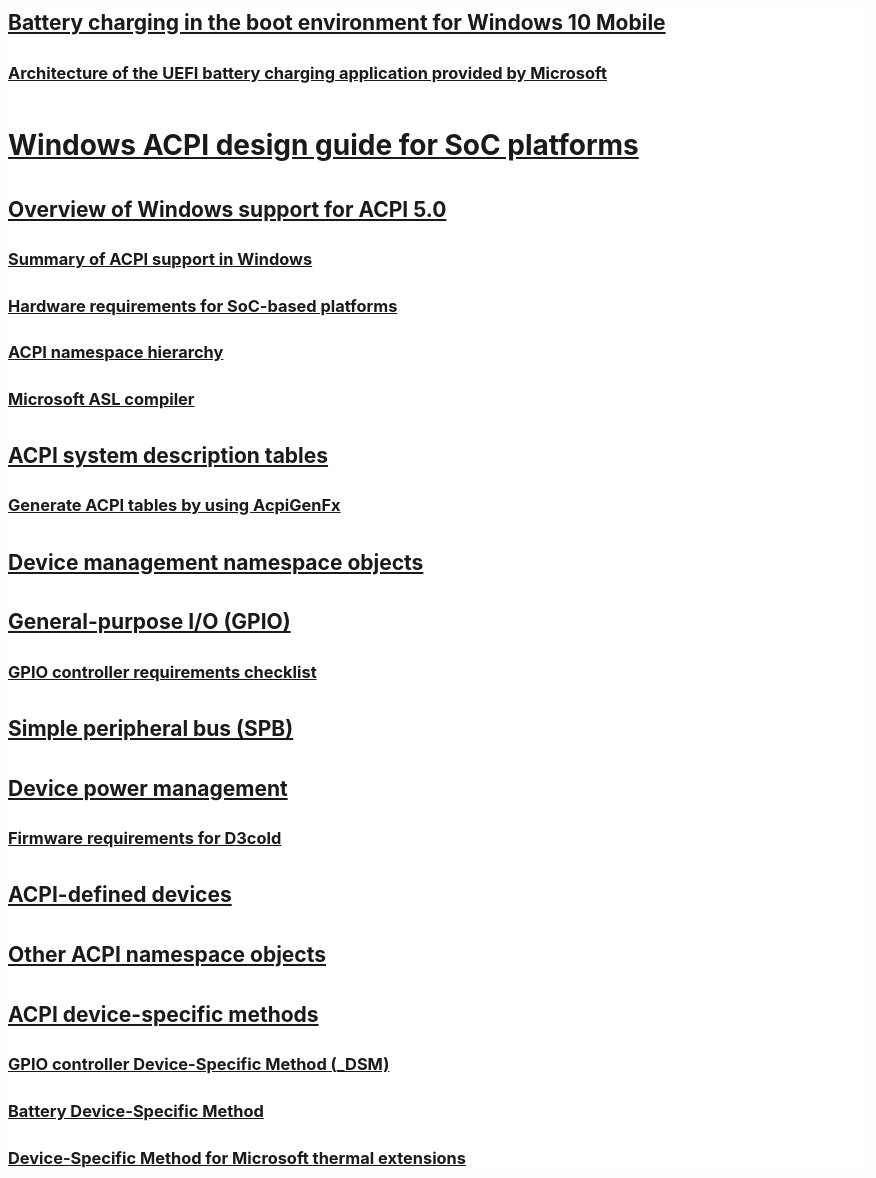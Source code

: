 ## [Battery charging in the boot environment for Windows 10 Mobile](battery-charging-in-the-boot-environment.md)
### [Architecture of the UEFI battery charging application provided by Microsoft](architecture-of-the-uefi-battery-charging-application.md)
# [Windows ACPI design guide for SoC platforms](windows-acpi-design-guide-for-soc-platforms.md)
## [Overview of Windows support for ACPI 5.0](overview-of-windows-support-for-acpi-5-0.md)
### [Summary of ACPI support in Windows](summary-of-acpi-support-in-windows.md)
### [Hardware requirements for SoC-based platforms](hardware-requirements-for-soc-based-platforms.md)
### [ACPI namespace hierarchy](acpi-namespace-hierarchy.md)
### [Microsoft ASL compiler](microsoft-asl-compiler.md)
## [ACPI system description tables](acpi-system-description-tables.md)
### [Generate ACPI tables by using AcpiGenFx](generate-acpi-tables-by-using-acpigenfx.md)
## [Device management namespace objects](device-management-namespace-objects.md)
## [General-purpose I/O (GPIO)](general-purpose-i-o--gpio-.md)
### [GPIO controller requirements checklist](gpio-controller-requirements-checklist.md)
## [Simple peripheral bus (SPB)](simple-peripheral-bus--spb-.md)
## [Device power management](device-power-management.md)
### [Firmware requirements for D3cold](firmware-requirements-for-d3cold.md)
## [ACPI-defined devices](acpi-defined-devices.md)
## [Other ACPI namespace objects](other-acpi-namespace-objects.md)
## [ACPI device-specific methods](acpi-device-specific-methods.md)
### [GPIO controller Device-Specific Method (_DSM)](gpio-controller-device-specific-method---dsm-.md)
### [Battery Device-Specific Method](battery-device-specific-method.md)
### [Device-Specific Method for Microsoft thermal extensions](device-specific-method-for-microsoft-thermal-extensions.md)